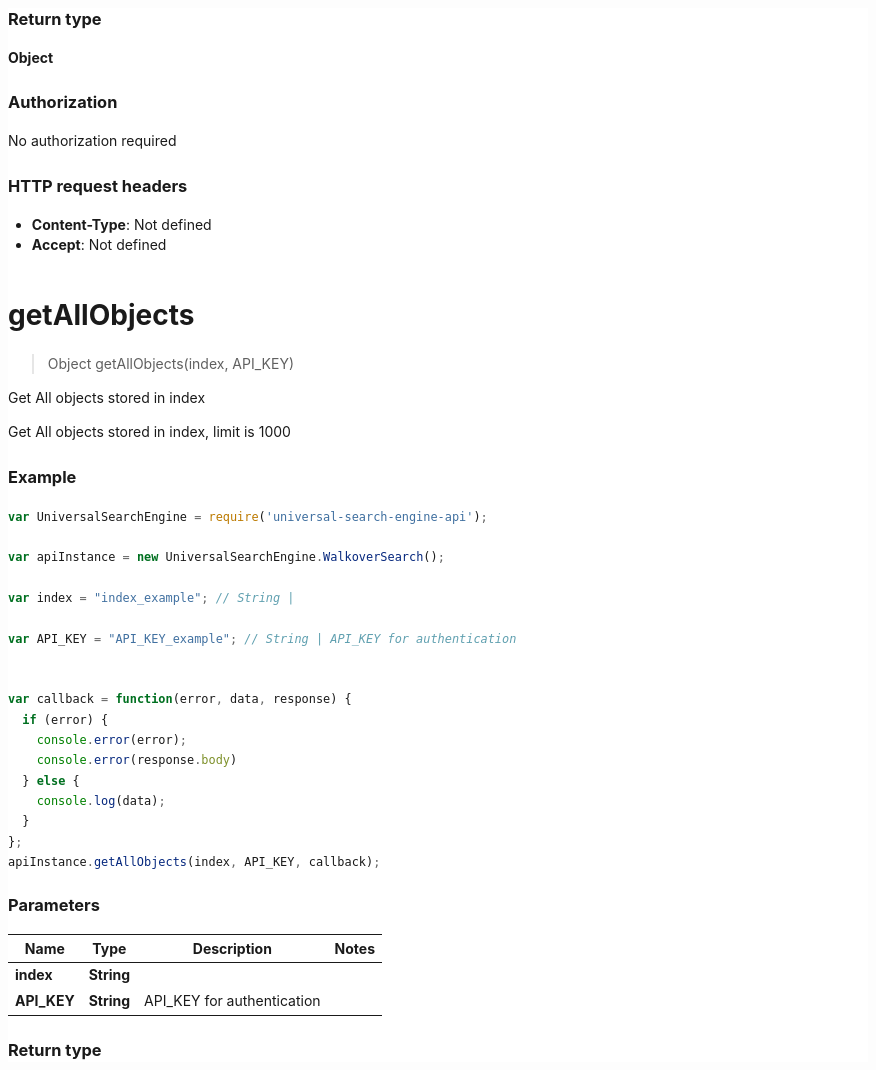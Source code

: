 ### Return type

**Object**

### Authorization

No authorization required

### HTTP request headers

 - **Content-Type**: Not defined
 - **Accept**: Not defined

<a name="getAllObjects"></a>
# **getAllObjects**
> Object getAllObjects(index, API_KEY)

Get All objects stored in index

Get All objects stored in index, limit is 1000

### Example
```javascript
var UniversalSearchEngine = require('universal-search-engine-api');

var apiInstance = new UniversalSearchEngine.WalkoverSearch();

var index = "index_example"; // String | 

var API_KEY = "API_KEY_example"; // String | API_KEY for authentication


var callback = function(error, data, response) {
  if (error) {
    console.error(error);
    console.error(response.body)
  } else {
    console.log(data);
  }
};
apiInstance.getAllObjects(index, API_KEY, callback);
```

### Parameters

Name | Type | Description  | Notes
------------- | ------------- | ------------- | -------------
 **index** | **String**|  | 
 **API_KEY** | **String**| API_KEY for authentication | 

### Return type

